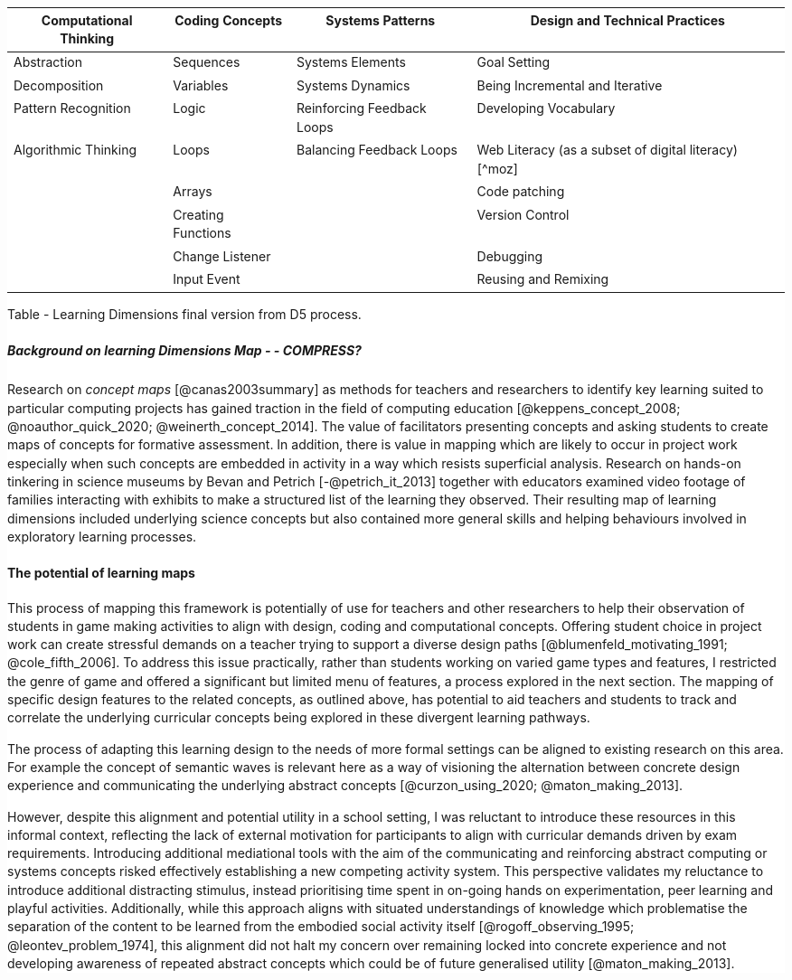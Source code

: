 



| Computational Thinking  | Coding Concepts    | Systems Patterns    | Design and Technical Practices|
|--------------|--------------|-----------|------------|
| Abstraction | Sequences | Systems Elements      | Goal Setting        |
| Decomposition | Variables      | Systems Dynamics  | Being Incremental and Iterative       |
| Pattern Recognition | Logic | Reinforcing Feedback Loops      | Developing Vocabulary        |
| Algorithmic Thinking | Loops | Balancing Feedback Loops      | Web Literacy (as a subset of digital literacy)  [^moz] |
|  | Arrays |       | Code patching       |
| | Creating Functions |       | Version Control    |
| | Change Listener |    | Debugging   |
| | Input Event |   | Reusing and Remixing      |

Table  -  Learning Dimensions final version from D5 process.

##### Background on learning Dimensions Map - - COMPRESS?

Research on _concept maps_ [@canas2003summary] as methods for teachers and researchers to identify key learning suited to particular computing projects has gained traction in the field of computing education [@keppens_concept_2008; @noauthor_quick_2020; @weinerth_concept_2014]. The value of facilitators presenting concepts  and asking students to create maps of concepts for formative assessment. In addition, there is value in mapping which are likely to occur in project work especially when such concepts are embedded in activity in a way which resists superficial analysis. Research on hands-on tinkering in science museums by Bevan and Petrich [-@petrich_it_2013] together with educators examined video footage of families interacting with exhibits to make a structured list of the learning they observed. Their resulting map of learning dimensions included underlying science concepts but also contained more general skills and helping behaviours involved in exploratory learning processes.



#### The potential of learning  maps

This process of mapping this framework is potentially of use for teachers and other researchers to help their observation of students in game making activities to align with design, coding and computational concepts. Offering student choice in project work can create stressful demands on a teacher trying to support a diverse design paths [@blumenfeld_motivating_1991; @cole_fifth_2006]. To address this issue practically, rather than students working on varied game types and features, I restricted the genre of game and offered a significant but limited menu of features, a process explored in the next section. The mapping of specific design features to the related concepts, as outlined above, has potential to aid teachers and students to track and correlate the underlying curricular concepts being explored in these divergent learning pathways.

The process of adapting this learning design to the needs of more formal settings can be aligned to existing research on this area. For example the concept of semantic waves is relevant here as a way of visioning the alternation between concrete design experience and communicating the underlying abstract concepts [@curzon_using_2020; @maton_making_2013].   

However, despite this alignment and potential utility in a school setting, I was reluctant to introduce these resources in this informal context, reflecting the lack of external motivation for participants to align with curricular demands driven by exam requirements. Introducing additional mediational tools with the aim of the communicating and reinforcing abstract computing or systems concepts risked effectively establishing a new competing activity system. This perspective validates my reluctance to introduce additional distracting stimulus, instead prioritising time spent in on-going hands on experimentation, peer learning and playful activities. Additionally, while this approach aligns with situated  understandings of knowledge which problematise the separation of the content to be learned from the embodied social activity itself [@rogoff_observing_1995; @leontev_problem_1974], this alignment did not halt my concern over remaining locked into concrete experience and not developing awareness of repeated abstract concepts which could be of future generalised utility [@maton_making_2013].


[^tb]: Thimble was an online code editor for teaching HTML, CSS, and JavaScript, released in 2012 and updated in 2015. It was shut down in 2019. Mozilla allowed Thimble projects to be migrated to Glitch.com which they suggested as a replacement.
[^mwp]: https://wiki.mozilla.org/Webmaker/Whitepaper